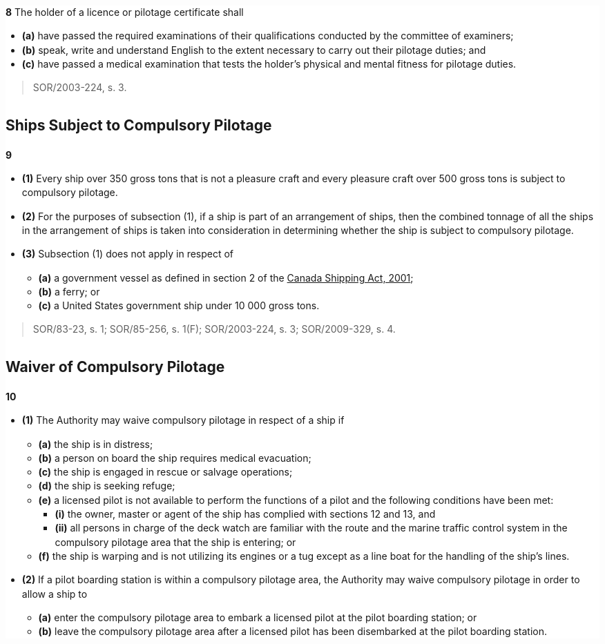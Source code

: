 


**8** The holder of a licence or pilotage certificate shall
- **(a)** have passed the required examinations of their qualifications conducted by the committee of examiners;
- **(b)** speak, write and understand English to the extent necessary to carry out their pilotage duties; and
- **(c)** have passed a medical examination that tests the holder’s physical and mental fitness for pilotage duties.
> SOR/2003-224, s. 3.





## Ships Subject to Compulsory Pilotage


**9** 

- **(1)** Every ship over 350 gross tons that is not a pleasure craft and every pleasure craft over 500 gross tons is subject to compulsory pilotage.

- **(2)** For the purposes of subsection (1), if a ship is part of an arrangement of ships, then the combined tonnage of all the ships in the arrangement of ships is taken into consideration in determining whether the ship is subject to compulsory pilotage.

- **(3)** Subsection (1) does not apply in respect of
	- **(a)** a government vessel as defined in section 2 of the [Canada Shipping Act, 2001](/en/Acts/Statutes%20of%20Canada/2001/c.%2026.md);
	- **(b)** a ferry; or
	- **(c)** a United States government ship under 10 000 gross tons.
> SOR/83-23, s. 1; SOR/85-256, s. 1(F); SOR/2003-224, s. 3; SOR/2009-329, s. 4.





## Waiver of Compulsory Pilotage


**10** 

- **(1)** The Authority may waive compulsory pilotage in respect of a ship if
	- **(a)** the ship is in distress;
	- **(b)** a person on board the ship requires medical evacuation;
	- **(c)** the ship is engaged in rescue or salvage operations;
	- **(d)** the ship is seeking refuge;
	- **(e)** a licensed pilot is not available to perform the functions of a pilot and the following conditions have been met:
		- **(i)** the owner, master or agent of the ship has complied with sections 12 and 13, and
		- **(ii)** all persons in charge of the deck watch are familiar with the route and the marine traffic control system in the compulsory pilotage area that the ship is entering; or
	- **(f)** the ship is warping and is not utilizing its engines or a tug except as a line boat for the handling of the ship’s lines.

- **(2)** If a pilot boarding station is within a compulsory pilotage area, the Authority may waive compulsory pilotage in order to allow a ship to
	- **(a)** enter the compulsory pilotage area to embark a licensed pilot at the pilot boarding station; or
	- **(b)** leave the compulsory pilotage area after a licensed pilot has been disembarked at the pilot boarding station.
